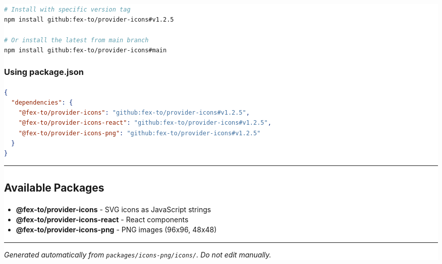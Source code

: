```bash
# Install with specific version tag
npm install github:fex-to/provider-icons#v1.2.5

# Or install the latest from main branch
npm install github:fex-to/provider-icons#main
```

### Using package.json

```json
{
  "dependencies": {
    "@fex-to/provider-icons": "github:fex-to/provider-icons#v1.2.5",
    "@fex-to/provider-icons-react": "github:fex-to/provider-icons#v1.2.5",
    "@fex-to/provider-icons-png": "github:fex-to/provider-icons#v1.2.5"
  }
}
```

---

## Available Packages

- **@fex-to/provider-icons** - SVG icons as JavaScript strings
- **@fex-to/provider-icons-react** - React components
- **@fex-to/provider-icons-png** - PNG images (96x96, 48x48)

---

*Generated automatically from `packages/icons-png/icons/`. Do not edit manually.*
